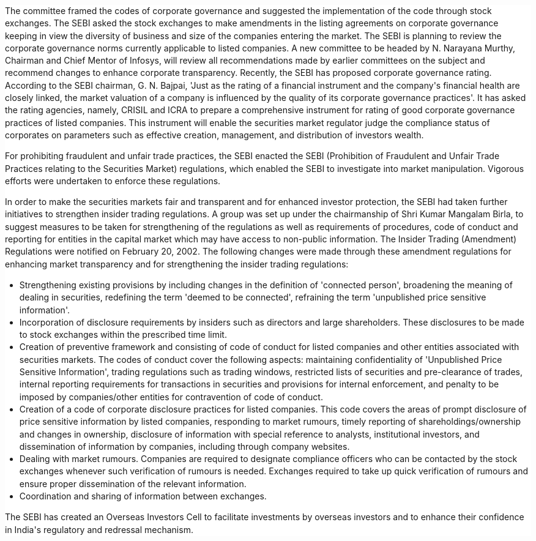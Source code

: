 The committee framed the codes of corporate governance and suggested the implementation of the code through stock exchanges. The SEBI asked the stock exchanges to make amendments in the listing agreements on corporate governance keeping in view the diversity of business and size of the companies entering the market. The SEBI is planning to review the corporate governance norms currently applicable to listed companies. A new committee to be headed by N. Narayana Murthy, Chairman and Chief Mentor of Infosys, will review all recommendations made by earlier committees on the subject and recommend changes to enhance corporate transparency. Recently, the SEBI has proposed corporate governance rating. According to the SEBI chairman, G. N. Bajpai, 'Just as the rating of a financial instrument and the company's financial health are closely linked, the market valuation of a company is influenced by the quality of its corporate governance practices'. It has asked the rating agencies, namely, CRISIL and ICRA to prepare a comprehensive instrument for rating of good corporate governance practices of listed companies. This instrument will enable the securities market regulator judge the compliance status of corporates on parameters such as effective creation, management, and distribution of investors wealth.

For prohibiting fraudulent and unfair trade practices, the SEBI enacted the SEBI (Prohibition of Fraudulent and Unfair Trade Practices relating to the Securities Market) regulations, which enabled the SEBI to investigate into market manipulation. Vigorous efforts were undertaken to enforce these regulations.

In order to make the securities markets fair and transparent and for enhanced investor protection, the SEBI had taken further initiatives to strengthen insider trading regulations. A group was set up under the chairmanship of Shri Kumar Mangalam Birla, to suggest measures to be taken for strengthening of the regulations as well as requirements of procedures, code of conduct and reporting for entities in the capital market which may have access to non-public information. The Insider Trading (Amendment) Regulations were notified on February 20, 2002. The following changes were made through these amendment regulations for enhancing market transparency and for strengthening the insider trading regulations:

- Strengthening existing provisions by including changes in the definition of 'connected person', broadening the meaning of dealing in securities, redefining the term 'deemed to be connected', refraining the term 'unpublished price sensitive information'.
- Incorporation of disclosure requirements by insiders such as directors and large shareholders. These disclosures to be made to stock exchanges within the prescribed time limit.
- Creation of preventive framework and consisting of code of conduct for listed companies and other entities associated with securities markets. The codes of conduct cover the following aspects: maintaining confidentiality of 'Unpublished Price Sensitive Information', trading regulations such as trading windows, restricted lists of securities and pre-clearance of trades, internal reporting requirements for transactions in securities and provisions for internal enforcement, and penalty to be imposed by companies/other entities for contravention of code of conduct.
- Creation of a code of corporate disclosure practices for listed companies. This code covers the areas of prompt disclosure of price sensitive information by listed companies, responding to market rumours, timely reporting of shareholdings/ownership and changes in ownership, disclosure of information with special reference to analysts, institutional investors, and dissemination of information by companies, including through company websites.
- Dealing with market rumours. Companies are required to designate compliance officers who can be contacted by the stock exchanges whenever such verification of rumours is needed. Exchanges required to take up quick verification of rumours and ensure proper dissemination of the relevant information.
- Coordination and sharing of information between exchanges.

The SEBI has created an Overseas Investors Cell to facilitate investments by overseas investors and to enhance their confidence in India's regulatory and redressal mechanism.
